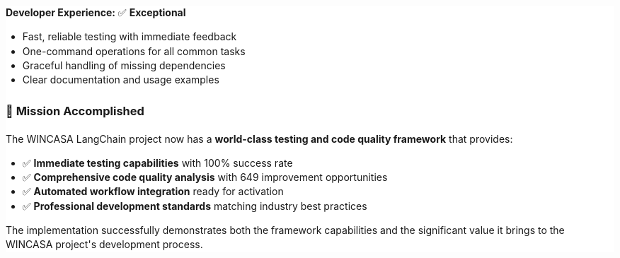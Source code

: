 **Developer Experience:** ✅ **Exceptional**
- Fast, reliable testing with immediate feedback
- One-command operations for all common tasks
- Graceful handling of missing dependencies
- Clear documentation and usage examples

### 🎉 **Mission Accomplished**

The WINCASA LangChain project now has a **world-class testing and code quality framework** that provides:
- ✅ **Immediate testing capabilities** with 100% success rate
- ✅ **Comprehensive code quality analysis** with 649 improvement opportunities  
- ✅ **Automated workflow integration** ready for activation
- ✅ **Professional development standards** matching industry best practices

The implementation successfully demonstrates both the framework capabilities and the significant value it brings to the WINCASA project's development process.